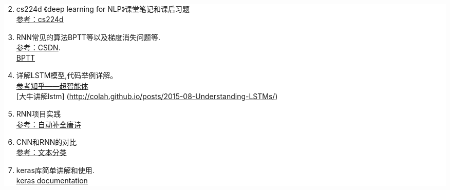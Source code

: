 2. cs224d 《deep learning for NLP》课堂笔记和课后习题   
[参考：cs224d](http://cs224d.stanford.edu/syllabus.html)

3. RNN常见的算法BPTT等以及梯度消失问题等.   
[参考：CSDN](https://blog.csdn.net/heyongluoyao8/article/details/48636251).   
[BPTT](http://colah.github.io/posts/2015-08-Backprop/)


4. 详解LSTM模型,代码举例详解。  
[参考知乎——超智能体](https://zhuanlan.zhihu.com/p/25518711)  
[大牛讲解lstm] (http://colah.github.io/posts/2015-08-Understanding-LSTMs/)

5. RNN项目实践  
[参考：自动补全唐诗](https://github.com/jinfagang/tensorflow_poems)
 
6. CNN和RNN的对比   
[参考：文本分类](https://github.com/xuman-Amy/text-classification-cnn-rnn)

7. keras库简单讲解和使用.     
[keras documentation](http://keras-cn.readthedocs.io/en/latest/)
 
                         
                                                                   
                                                                     
                                                                     
